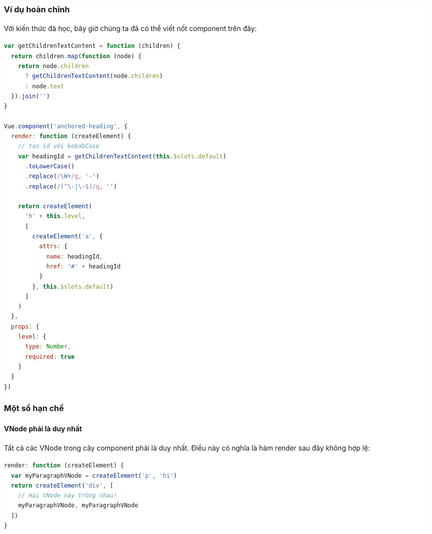 ### Ví dụ hoàn chỉnh

Với kiến thức đã học, bây giờ chúng ta đã có thể viết nốt component trên đây:

``` js
var getChildrenTextContent = function (children) {
  return children.map(function (node) {
    return node.children
      ? getChildrenTextContent(node.children)
      : node.text
  }).join('')
}

Vue.component('anchored-heading', {
  render: function (createElement) {
    // tạo id với kebabCase
    var headingId = getChildrenTextContent(this.$slots.default)
      .toLowerCase()
      .replace(/\W+/g, '-')
      .replace(/(^\-|\-$)/g, '')

    return createElement(
      'h' + this.level,
      [
        createElement('a', {
          attrs: {
            name: headingId,
            href: '#' + headingId
          }
        }, this.$slots.default)
      ]
    )
  },
  props: {
    level: {
      type: Number,
      required: true
    }
  }
})
```

### Một số hạn chế

#### VNode phải là duy nhất

Tất cả các VNode trong cây component phải là duy nhất. Điều này có nghĩa là hàm render sau đây không hợp lệ:

``` js
render: function (createElement) {
  var myParagraphVNode = createElement('p', 'hi')
  return createElement('div', [
    // Hai VNode này trùng nhau!
    myParagraphVNode, myParagraphVNode
  ])
}
```
